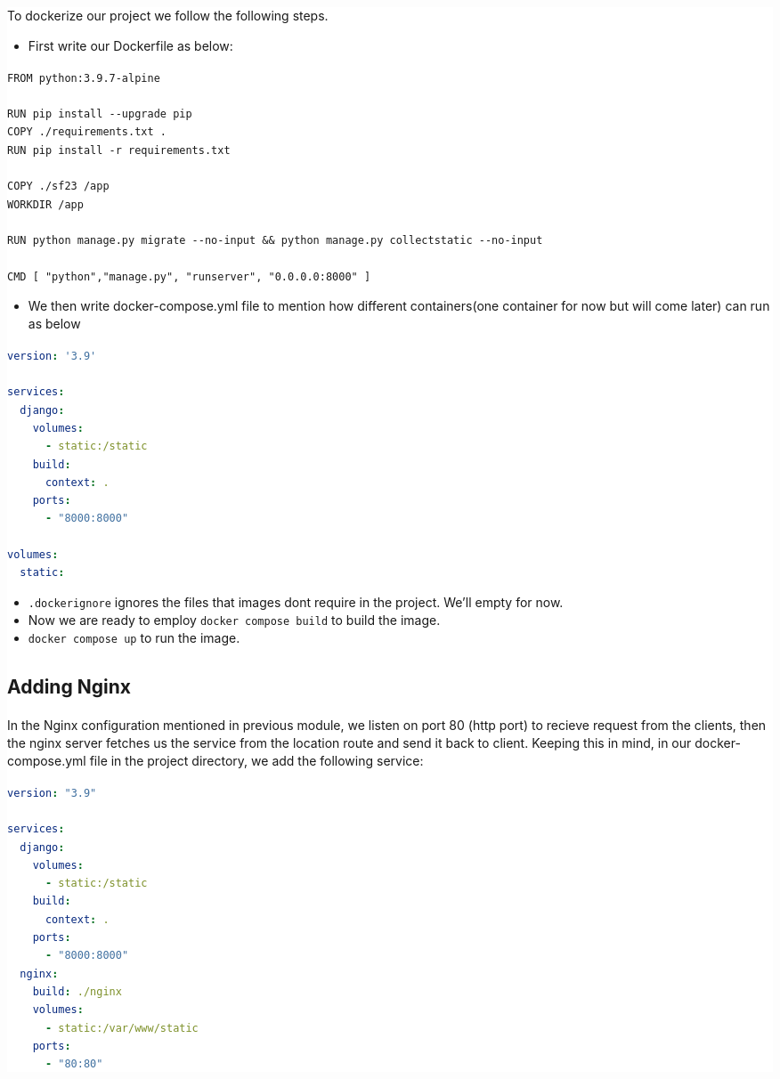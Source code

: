 To dockerize our project we follow the following steps.

- First write our Dockerfile as below:

```docker
FROM python:3.9.7-alpine

RUN pip install --upgrade pip
COPY ./requirements.txt .
RUN pip install -r requirements.txt

COPY ./sf23 /app
WORKDIR /app

RUN python manage.py migrate --no-input && python manage.py collectstatic --no-input

CMD [ "python","manage.py", "runserver", "0.0.0.0:8000" ]
```


- We then write docker-compose.yml file to mention how different containers(one container for now but will come later) can run as below

```yaml
version: '3.9'

services:
  django:
    volumes:
      - static:/static
    build:
      context: .
    ports:
      - "8000:8000"

volumes:
  static:
```

- `.dockerignore` ignores the files that images dont require in the project. We’ll empty for now.
- Now we are ready to employ `docker compose build` to build the image.
- `docker compose up` to run the image.

## Adding Nginx

In the Nginx configuration mentioned in previous module, we listen on port 80 (http port) to recieve request from the clients, then the nginx server fetches us the service from the location route and send it back to client. Keeping this in mind, in our docker-compose.yml file in the project directory, we add the following service:

```yaml
version: "3.9"

services:
  django:
    volumes:
      - static:/static
    build:
      context: .
    ports:
      - "8000:8000"
  nginx:
    build: ./nginx
    volumes:
      - static:/var/www/static
    ports:
      - "80:80"
```
